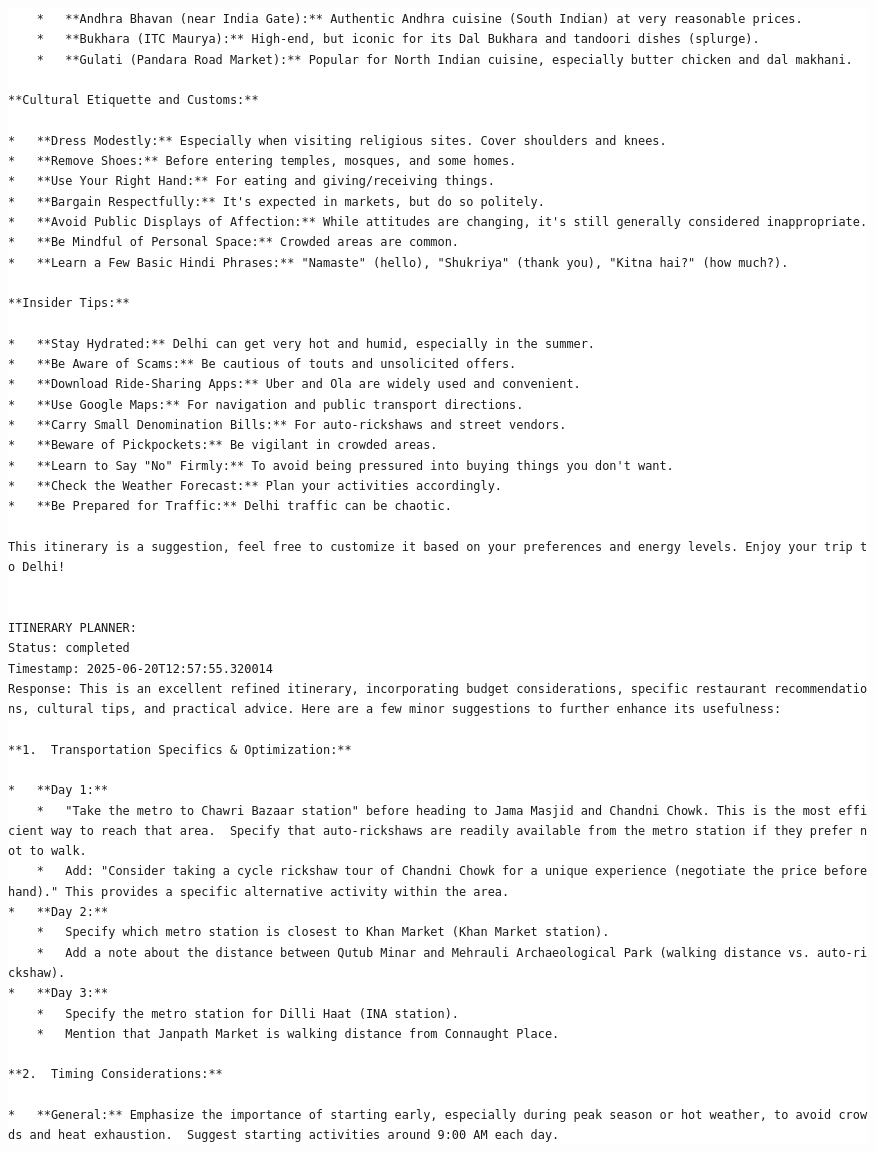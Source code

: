 ```
    *   **Andhra Bhavan (near India Gate):** Authentic Andhra cuisine (South Indian) at very reasonable prices.
    *   **Bukhara (ITC Maurya):** High-end, but iconic for its Dal Bukhara and tandoori dishes (splurge).
    *   **Gulati (Pandara Road Market):** Popular for North Indian cuisine, especially butter chicken and dal makhani.

**Cultural Etiquette and Customs:**

*   **Dress Modestly:** Especially when visiting religious sites. Cover shoulders and knees.
*   **Remove Shoes:** Before entering temples, mosques, and some homes.
*   **Use Your Right Hand:** For eating and giving/receiving things.
*   **Bargain Respectfully:** It's expected in markets, but do so politely.
*   **Avoid Public Displays of Affection:** While attitudes are changing, it's still generally considered inappropriate.
*   **Be Mindful of Personal Space:** Crowded areas are common.
*   **Learn a Few Basic Hindi Phrases:** "Namaste" (hello), "Shukriya" (thank you), "Kitna hai?" (how much?).

**Insider Tips:**

*   **Stay Hydrated:** Delhi can get very hot and humid, especially in the summer.
*   **Be Aware of Scams:** Be cautious of touts and unsolicited offers.
*   **Download Ride-Sharing Apps:** Uber and Ola are widely used and convenient.
*   **Use Google Maps:** For navigation and public transport directions.
*   **Carry Small Denomination Bills:** For auto-rickshaws and street vendors.
*   **Beware of Pickpockets:** Be vigilant in crowded areas.
*   **Learn to Say "No" Firmly:** To avoid being pressured into buying things you don't want.
*   **Check the Weather Forecast:** Plan your activities accordingly.
*   **Be Prepared for Traffic:** Delhi traffic can be chaotic.

This itinerary is a suggestion, feel free to customize it based on your preferences and energy levels. Enjoy your trip to Delhi!


ITINERARY PLANNER:
Status: completed
Timestamp: 2025-06-20T12:57:55.320014
Response: This is an excellent refined itinerary, incorporating budget considerations, specific restaurant recommendations, cultural tips, and practical advice. Here are a few minor suggestions to further enhance its usefulness:

**1.  Transportation Specifics & Optimization:**

*   **Day 1:**
    *   "Take the metro to Chawri Bazaar station" before heading to Jama Masjid and Chandni Chowk. This is the most efficient way to reach that area.  Specify that auto-rickshaws are readily available from the metro station if they prefer not to walk.
    *   Add: "Consider taking a cycle rickshaw tour of Chandni Chowk for a unique experience (negotiate the price beforehand)." This provides a specific alternative activity within the area.
*   **Day 2:**
    *   Specify which metro station is closest to Khan Market (Khan Market station).
    *   Add a note about the distance between Qutub Minar and Mehrauli Archaeological Park (walking distance vs. auto-rickshaw).
*   **Day 3:**
    *   Specify the metro station for Dilli Haat (INA station).
    *   Mention that Janpath Market is walking distance from Connaught Place.

**2.  Timing Considerations:**

*   **General:** Emphasize the importance of starting early, especially during peak season or hot weather, to avoid crowds and heat exhaustion.  Suggest starting activities around 9:00 AM each day.
```